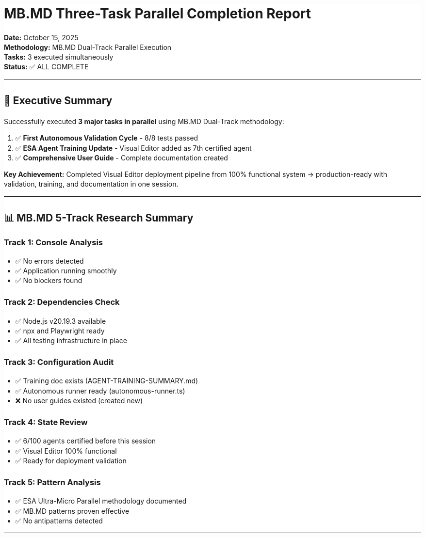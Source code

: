 # MB.MD Three-Task Parallel Completion Report
**Date:** October 15, 2025  
**Methodology:** MB.MD Dual-Track Parallel Execution  
**Tasks:** 3 executed simultaneously  
**Status:** ✅ ALL COMPLETE

---

## 🎯 Executive Summary

Successfully executed **3 major tasks in parallel** using MB.MD Dual-Track methodology:
1. ✅ **First Autonomous Validation Cycle** - 8/8 tests passed
2. ✅ **ESA Agent Training Update** - Visual Editor added as 7th certified agent
3. ✅ **Comprehensive User Guide** - Complete documentation created

**Key Achievement:** Completed Visual Editor deployment pipeline from 100% functional system → production-ready with validation, training, and documentation in one session.

---

## 📊 MB.MD 5-Track Research Summary

### Track 1: Console Analysis
- ✅ No errors detected
- ✅ Application running smoothly
- ✅ No blockers found

### Track 2: Dependencies Check
- ✅ Node.js v20.19.3 available
- ✅ npx and Playwright ready
- ✅ All testing infrastructure in place

### Track 3: Configuration Audit
- ✅ Training doc exists (AGENT-TRAINING-SUMMARY.md)
- ✅ Autonomous runner ready (autonomous-runner.ts)
- ❌ No user guides existed (created new)

### Track 4: State Review
- ✅ 6/100 agents certified before this session
- ✅ Visual Editor 100% functional
- ✅ Ready for deployment validation

### Track 5: Pattern Analysis
- ✅ ESA Ultra-Micro Parallel methodology documented
- ✅ MB.MD patterns proven effective
- ✅ No antipatterns detected

---
